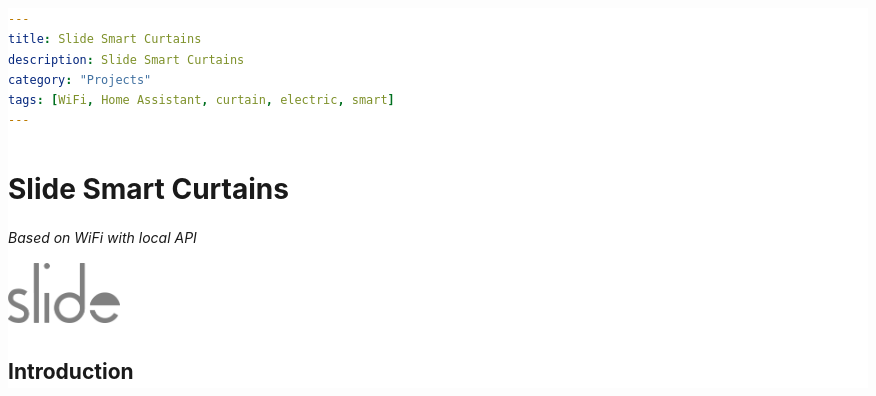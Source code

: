 ```yaml
---
title: Slide Smart Curtains
description: Slide Smart Curtains
category: "Projects"
tags: [WiFi, Home Assistant, curtain, electric, smart]
---
```


# Slide Smart Curtains
*Based on WiFi with local API*

<img src="images_slide_curtain/slide_logo.png" alt="slide logo" height="60px">

## Introduction

